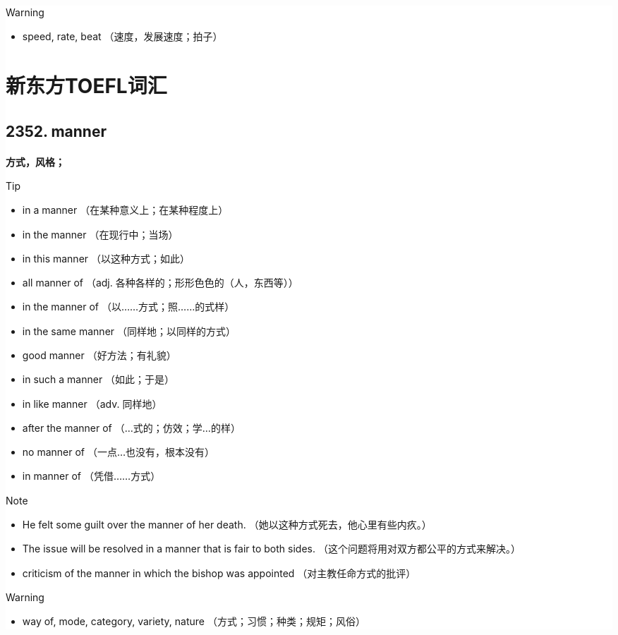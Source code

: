 > [!WARNING]
>
> - speed, rate, beat （速度，发展速度；拍子）
>

# 新东方TOEFL词汇

## 2352. manner

**方式，风格；**

> [!TIP]
>
> - in a manner （在某种意义上；在某种程度上）
>
> - in the manner （在现行中；当场）
>
> - in this manner （以这种方式；如此）
>
> - all manner of （adj. 各种各样的；形形色色的（人，东西等））
>
> - in the manner of （以……方式；照……的式样）
>
> - in the same manner （同样地；以同样的方式）
>
> - good manner （好方法；有礼貌）
>
> - in such a manner （如此；于是）
>
> - in like manner （adv. 同样地）
>
> - after the manner of （…式的；仿效；学…的样）
>
> - no manner of （一点…也没有，根本没有）
>
> - in manner of （凭借……方式）
>

> [!NOTE]
>
> - He felt some guilt over the manner of her death. （她以这种方式死去，他心里有些内疚。）
>
> - The issue will be resolved in a manner that is fair to both sides. （这个问题将用对双方都公平的方式来解决。）
>
> - criticism of the manner in which the bishop was appointed （对主教任命方式的批评）
>

> [!WARNING]
>
> - way of, mode, category, variety, nature （方式；习惯；种类；规矩；风俗）
>

